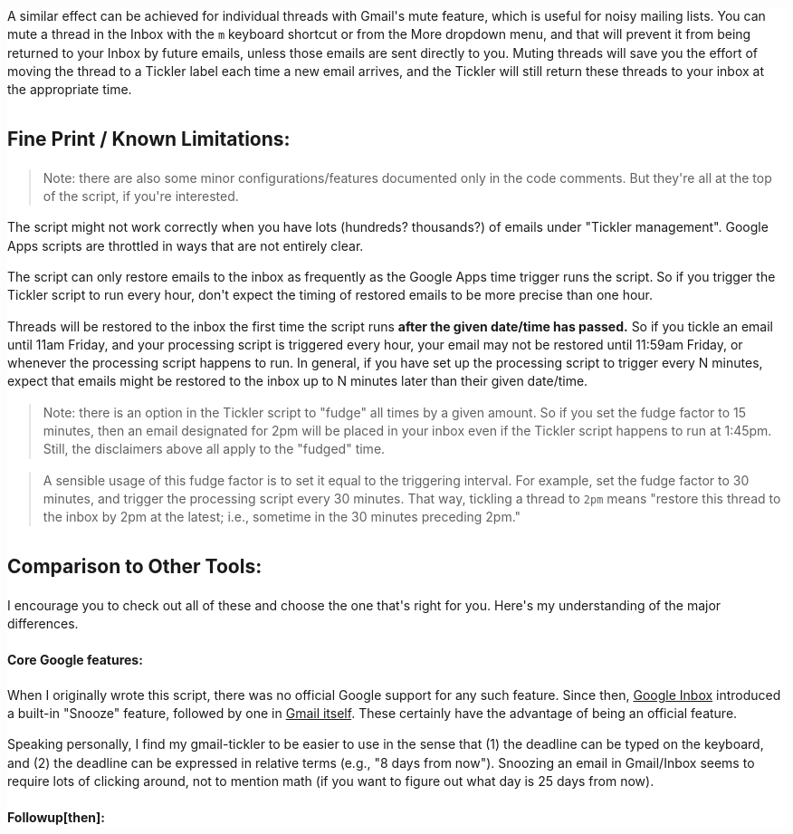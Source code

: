 A similar effect can be achieved for individual threads with Gmail's mute feature, which is useful for noisy mailing lists. You can mute a thread in the Inbox with the `m` keyboard shortcut or from the More dropdown menu, and that will prevent it from being returned to your Inbox by future emails, unless those emails are sent directly to you. Muting threads will save you the effort of moving the thread to a Tickler label each time a new email arrives, and the Tickler will still return these threads to your inbox at the appropriate time.

## Fine Print / Known Limitations:

> Note: there are also some minor configurations/features documented only in the code comments. But they're all at the top of the script, if you're interested.

The script might not work correctly when you have lots (hundreds? thousands?) of emails under "Tickler management". Google Apps scripts are throttled in ways that are not entirely clear.

The script can only restore emails to the inbox as frequently as the Google Apps time trigger runs the script. So if you trigger the Tickler script to run every hour, don't expect the timing of restored emails to be more precise than one hour.

Threads will be restored to the inbox the first time the script runs **after the given date/time has passed.** So if you tickle an email until 11am Friday, and your processing script is triggered every hour, your email may not be restored until 11:59am Friday, or whenever the processing script happens to run. In general, if you have set up the processing script to trigger every N minutes, expect that emails might be restored to the inbox up to N minutes later than their given date/time.

> Note: there is an option in the Tickler script to "fudge" all times by a given amount. So if you set the fudge factor to 15 minutes, then an email designated for 2pm will be placed in your inbox even if the Tickler script happens to run at 1:45pm. Still, the disclaimers above all apply to the "fudged" time.

> A sensible usage of this fudge factor is to set it equal to the triggering interval. For example, set the fudge factor to 30 minutes, and trigger the processing script every 30 minutes. That way, tickling a thread to `2pm` means "restore this thread to the inbox by 2pm at the latest; i.e., sometime in the 30 minutes preceding 2pm."

## Comparison to Other Tools:

I encourage you to check out all of these and choose the one that's right for you. Here's my understanding of the major differences.

#### Core Google features:

When I originally wrote this script, there was no official Google support for any such feature. Since then, [Google Inbox](https://www.google.com/inbox/) introduced a built-in "Snooze" feature, followed by one in [Gmail itself](https://www.blog.google/products/g-suite/new-security-and-intelligent-features-new-gmail-means-business/). These certainly have the advantage of being an official feature.

Speaking personally, I find my gmail-tickler to be easier to use in the sense that (1) the deadline can be typed on the keyboard, and (2) the deadline can be expressed in relative terms (e.g., "8 days from now"). Snoozing an email in Gmail/Inbox seems to require lots of clicking around, not to mention math (if you want to figure out what day is 25 days from now).

#### Followup[then]:
